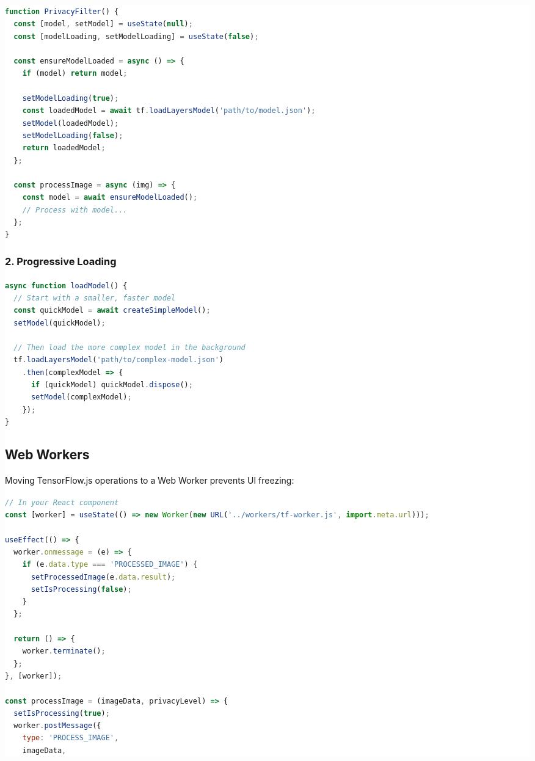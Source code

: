 ```javascript
function PrivacyFilter() {
  const [model, setModel] = useState(null);
  const [modelLoading, setModelLoading] = useState(false);
  
  const ensureModelLoaded = async () => {
    if (model) return model;
    
    setModelLoading(true);
    const loadedModel = await tf.loadLayersModel('path/to/model.json');
    setModel(loadedModel);
    setModelLoading(false);
    return loadedModel;
  };
  
  const processImage = async (img) => {
    const model = await ensureModelLoaded();
    // Process with model...
  };
}
```

### 2. Progressive Loading

```javascript
async function loadModel() {
  // Start with a smaller, faster model
  const quickModel = await createSimpleModel();
  setModel(quickModel);
  
  // Then load the more complex model in the background
  tf.loadLayersModel('path/to/complex-model.json')
    .then(complexModel => {
      if (quickModel) quickModel.dispose();
      setModel(complexModel);
    });
}
```

## Web Workers

Moving TensorFlow.js operations to a Web Worker prevents UI freezing:

```javascript
// In your React component
const [worker] = useState(() => new Worker(new URL('../workers/tf-worker.js', import.meta.url)));

useEffect(() => {
  worker.onmessage = (e) => {
    if (e.data.type === 'PROCESSED_IMAGE') {
      setProcessedImage(e.data.result);
      setIsProcessing(false);
    }
  };
  
  return () => {
    worker.terminate();
  };
}, [worker]);

const processImage = (imageData, privacyLevel) => {
  setIsProcessing(true);
  worker.postMessage({
    type: 'PROCESS_IMAGE',
    imageData,
```